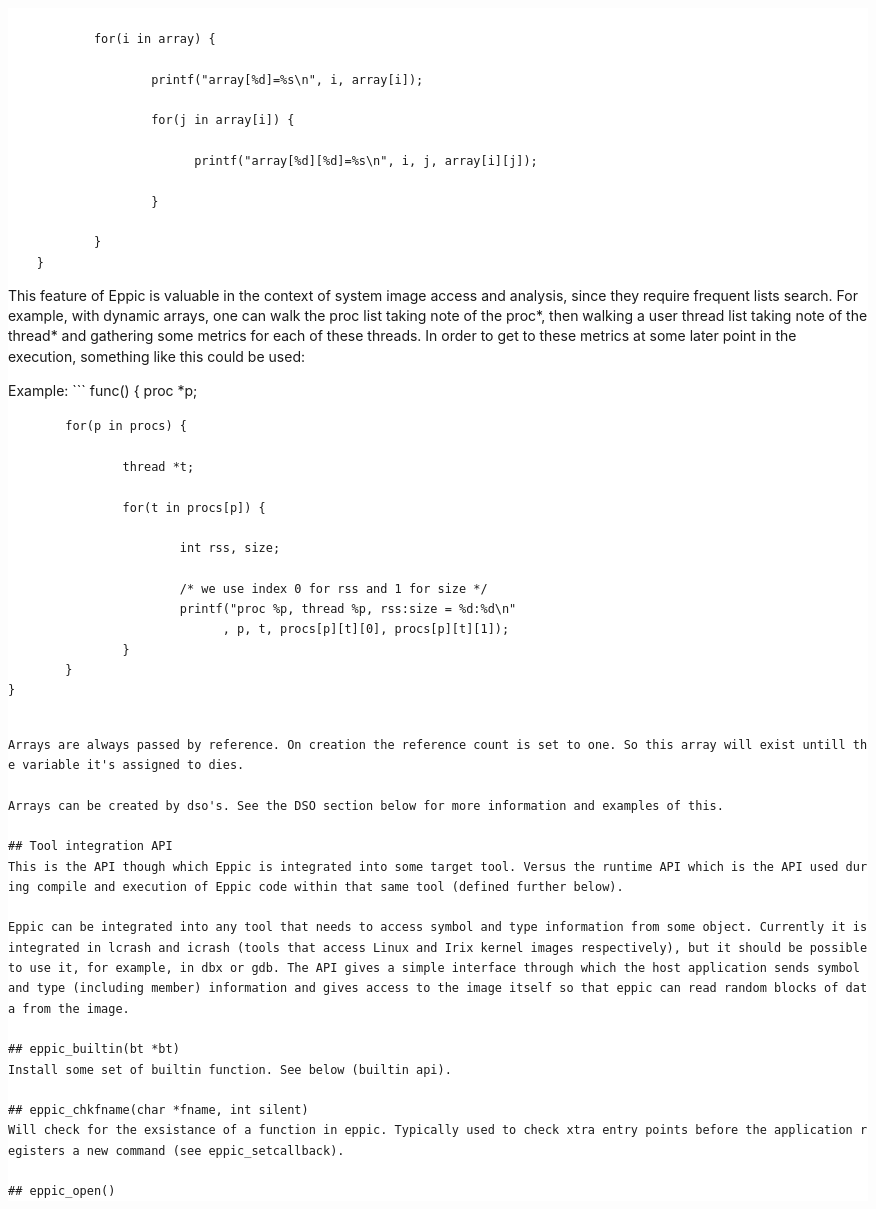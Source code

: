 ``` In the 'c=cp10' statement, eppic goes to the system image to get one 'char' at the address symbol+10. This is thus the case of a simple pointer indexing, and does not create an associative array.

            for(i in array) {

                    printf("array[%d]=%s\n", i, array[i]);

                    for(j in array[i]) {

                          printf("array[%d][%d]=%s\n", i, j, array[i][j]);

                    }

            }
    }
```

This feature of Eppic is valuable in the context of system image access and analysis, since they require frequent lists search. For example, with dynamic arrays, one can walk the proc list taking note of the proc*, then walking a user thread list taking note of the thread* and gathering some metrics for each of these threads. In order to get to these metrics at some later point in the execution, something like this could be used:

Example: ``` func() { proc *p;

            for(p in procs) {

                    thread *t;

                    for(t in procs[p]) {

                            int rss, size;

                            /* we use index 0 for rss and 1 for size */
                            printf("proc %p, thread %p, rss:size = %d:%d\n"
                                  , p, t, procs[p][t][0], procs[p][t][1]);
                    }
            }
    }
```

Arrays are always passed by reference. On creation the reference count is set to one. So this array will exist untill the variable it's assigned to dies.

Arrays can be created by dso's. See the DSO section below for more information and examples of this.

## Tool integration API
This is the API though which Eppic is integrated into some target tool. Versus the runtime API which is the API used during compile and execution of Eppic code within that same tool (defined further below).

Eppic can be integrated into any tool that needs to access symbol and type information from some object. Currently it is integrated in lcrash and icrash (tools that access Linux and Irix kernel images respectively), but it should be possible to use it, for example, in dbx or gdb. The API gives a simple interface through which the host application sends symbol and type (including member) information and gives access to the image itself so that eppic can read random blocks of data from the image.

## eppic_builtin(bt *bt)
Install some set of builtin function. See below (builtin api).

## eppic_chkfname(char *fname, int silent)
Will check for the exsistance of a function in eppic. Typically used to check xtra entry points before the application registers a new command (see eppic_setcallback).

## eppic_open()
```